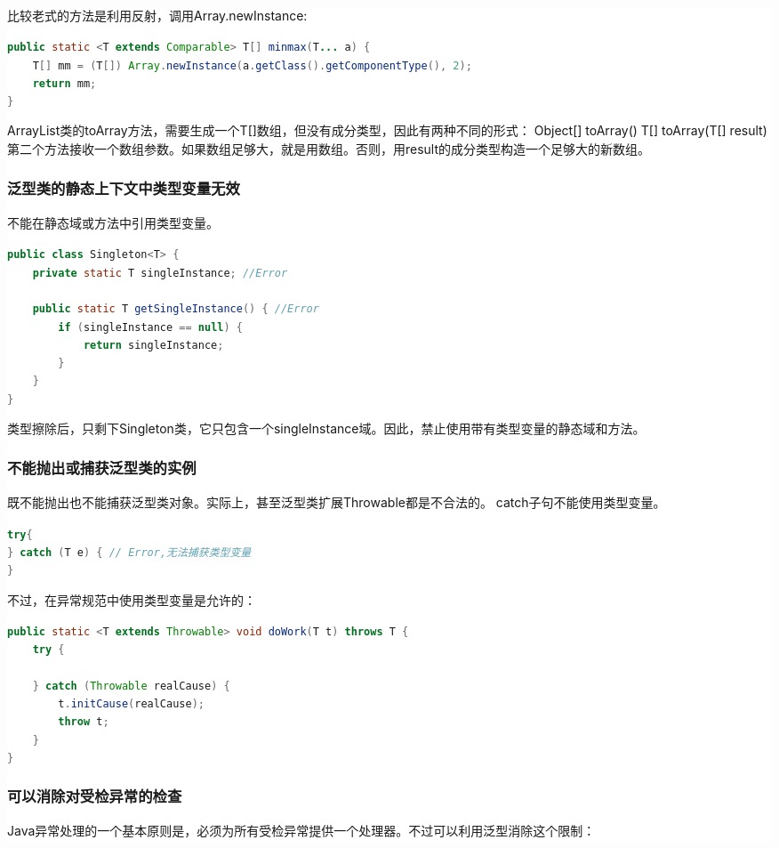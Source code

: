 比较老式的方法是利用反射，调用Array.newInstance:

```java
public static <T extends Comparable> T[] minmax(T... a) {
    T[] mm = (T[]) Array.newInstance(a.getClass().getComponentType(), 2);
    return mm;
}
```

ArrayList类的toArray方法，需要生成一个T[]数组，但没有成分类型，因此有两种不同的形式： Object[] toArray() T[] toArray(T[] result) 第二个方法接收一个数组参数。如果数组足够大，就是用数组。否则，用result的成分类型构造一个足够大的新数组。

### 泛型类的静态上下文中类型变量无效

不能在静态域或方法中引用类型变量。

```java
public class Singleton<T> {
    private static T singleInstance; //Error
    
    public static T getSingleInstance() { //Error
        if (singleInstance == null) {
            return singleInstance;
        }
    }
}
```

类型擦除后，只剩下Singleton类，它只包含一个singleInstance域。因此，禁止使用带有类型变量的静态域和方法。

### 不能抛出或捕获泛型类的实例

既不能抛出也不能捕获泛型类对象。实际上，甚至泛型类扩展Throwable都是不合法的。 catch子句不能使用类型变量。

```java
try{
} catch (T e) { // Error,无法捕获类型变量
}
```

不过，在异常规范中使用类型变量是允许的：

```java
public static <T extends Throwable> void doWork(T t) throws T {
    try {
        
    } catch (Throwable realCause) {
        t.initCause(realCause);
        throw t;
    }
}
```

### 可以消除对受检异常的检查

Java异常处理的一个基本原则是，必须为所有受检异常提供一个处理器。不过可以利用泛型消除这个限制：
